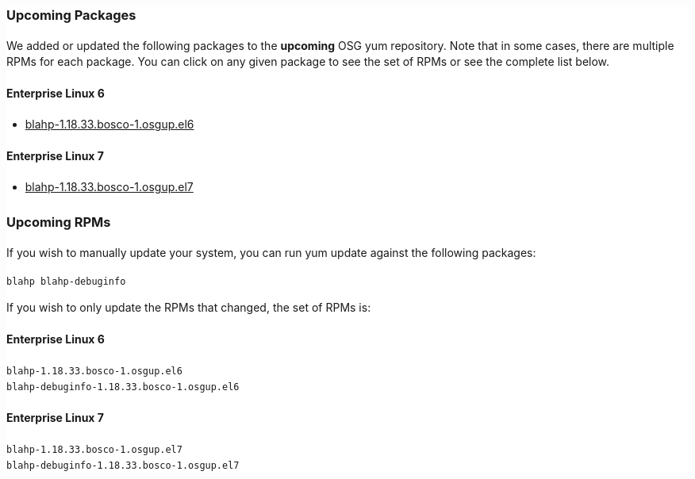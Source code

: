 ``` file
```

### Upcoming Packages

We added or updated the following packages to the **upcoming** OSG yum repository. Note that in some cases, there are multiple RPMs for each package. You can click on any given package to see the set of RPMs or see the complete list below.

#### Enterprise Linux 6

-   [blahp-1.18.33.bosco-1.osgup.el6](https://koji.chtc.wisc.edu/koji/search?match=glob&type=build&terms=blahp-1.18.33.bosco-1.osgup.el6)

#### Enterprise Linux 7

-   [blahp-1.18.33.bosco-1.osgup.el7](https://koji.chtc.wisc.edu/koji/search?match=glob&type=build&terms=blahp-1.18.33.bosco-1.osgup.el7)

### Upcoming RPMs

If you wish to manually update your system, you can run yum update against the following packages:

    blahp blahp-debuginfo

If you wish to only update the RPMs that changed, the set of RPMs is:

#### Enterprise Linux 6

``` file
blahp-1.18.33.bosco-1.osgup.el6
blahp-debuginfo-1.18.33.bosco-1.osgup.el6
```

#### Enterprise Linux 7

``` file
blahp-1.18.33.bosco-1.osgup.el7
blahp-debuginfo-1.18.33.bosco-1.osgup.el7
```

